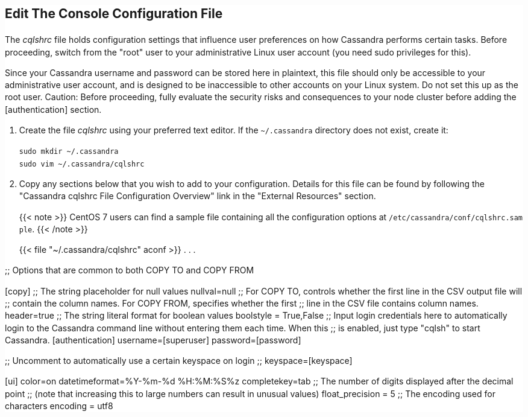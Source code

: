 ## Edit The Console Configuration File

The *cqlshrc* file holds configuration settings that influence user preferences on how Cassandra performs certain tasks. Before proceeding, switch from the "root" user to your administrative Linux user account (you need sudo privileges for this).

Since your Cassandra username and password can be stored here in plaintext, this file should only be accessible to your administrative user account, and is designed to be inaccessible to other accounts on your Linux system. Do not set this up as the root user. Caution: Before proceeding, fully evaluate the security risks and consequences to your node cluster before adding the [authentication] section.

1.  Create the file *cqlshrc* using your preferred text editor. If the `~/.cassandra` directory does not exist, create it:

    ```
    sudo mkdir ~/.cassandra
    sudo vim ~/.cassandra/cqlshrc
    ```

2.  Copy any sections below that you wish to add to your configuration. Details for this file can be found by following the "Cassandra cqlshrc File Configuration Overview" link in the "External Resources" section.

    {{< note >}}
CentOS 7 users can find a sample file containing all the configuration options at `/etc/cassandra/conf/cqlshrc.sample`.
{{< /note >}}

    {{< file "~/.cassandra/cqlshrc" aconf >}}
. . .

;; Options that are common to both COPY TO and COPY FROM

[copy]
;; The string placeholder for null values
nullval=null
;; For COPY TO, controls whether the first line in the CSV output file will
;; contain the column names.  For COPY FROM, specifies whether the first
;; line in the CSV file contains column names.
header=true
;; The string literal format for boolean values
boolstyle = True,False
;; Input login credentials here to automatically login to the Cassandra command line without entering them each time. When this
;; is enabled, just type "cqlsh" to start Cassandra.
[authentication]
username=[superuser]
password=[password]

;; Uncomment to automatically use a certain keyspace on login
;; keyspace=[keyspace]

[ui]
color=on
datetimeformat=%Y-%m-%d %H:%M:%S%z
completekey=tab
;; The number of digits displayed after the decimal point
;; (note that increasing this to large numbers can result in unusual values)
float_precision = 5
;; The encoding used for characters
encoding = utf8

